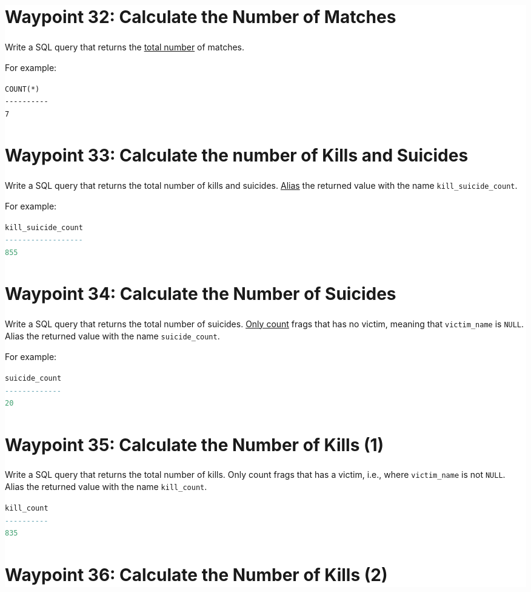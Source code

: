 # Waypoint 32: Calculate the Number of Matches

Write a SQL query that returns the [total number](http://www.sqltutorial.org/sql-aggregate-functions/sql-count/) of matches.

For example:

```
COUNT(*)
----------
7
```

# Waypoint 33: Calculate the number of Kills and Suicides

Write a SQL query that returns the total number of kills and suicides. [Alias](<https://en.wikipedia.org/wiki/Alias_(SQL)>) the returned value with the name `kill_suicide_count`.

For example:

```sql
kill_suicide_count
------------------
855
```

# Waypoint 34: Calculate the Number of Suicides

Write a SQL query that returns the total number of suicides. [Only count](<https://en.wikipedia.org/wiki/Where_(SQL)>) frags that has no victim, meaning that `victim_name` is `NULL`. Alias the returned value with the name `suicide_count`.

For example:

```sql
suicide_count
-------------
20
```

# Waypoint 35: Calculate the Number of Kills (1)

Write a SQL query that returns the total number of kills. Only count frags that has a victim, i.e., where `victim_name` is not `NULL`. Alias the returned value with the name `kill_count`.

```sql
kill_count
----------
835
```

# Waypoint 36: Calculate the Number of Kills (2)
